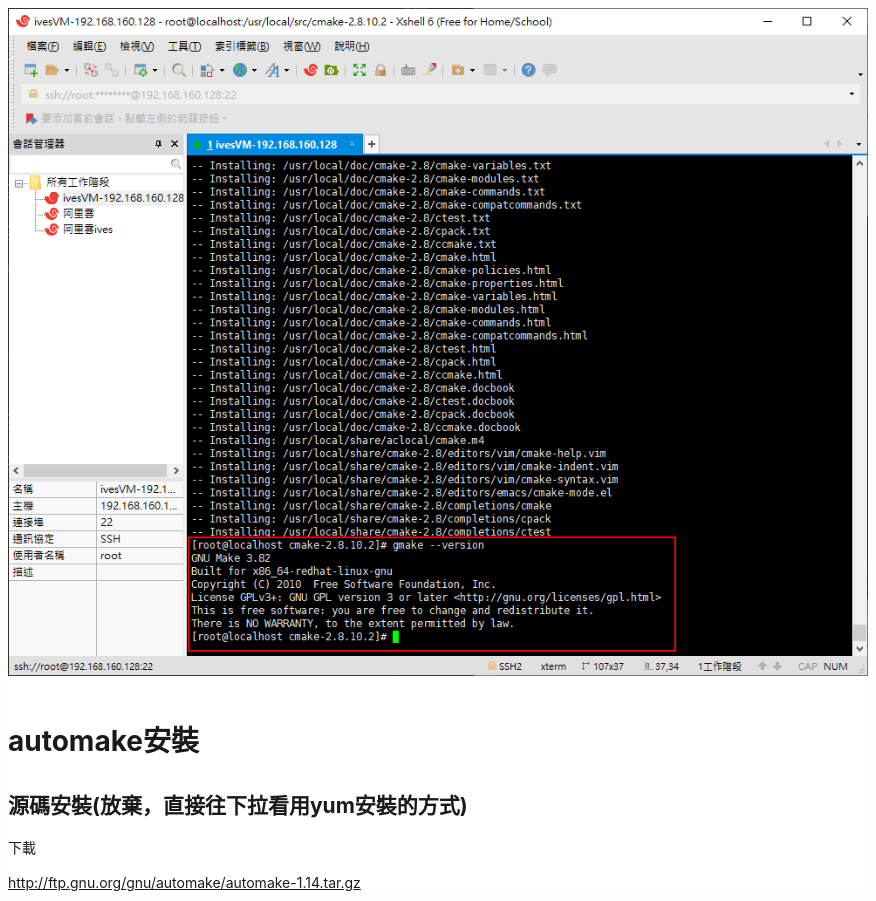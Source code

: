 ![image](./images/20210107134418.png)

# automake安裝

## 源碼安裝(放棄，直接往下拉看用yum安裝的方式)

下載

http://ftp.gnu.org/gnu/automake/automake-1.14.tar.gz
